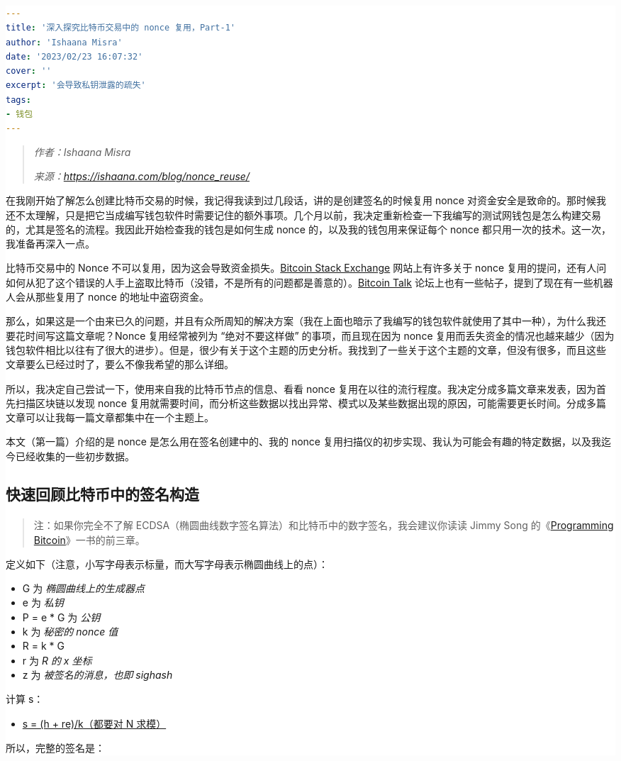 ```yaml
---
title: '深入探究比特币交易中的 nonce 复用，Part-1'
author: 'Ishaana Misra'
date: '2023/02/23 16:07:32'
cover: ''
excerpt: '会导致私钥泄露的疏失'
tags:
- 钱包
---
```



> *作者：Ishaana Misra*
> 
> *来源：<https://ishaana.com/blog/nonce_reuse/>*



在我刚开始了解怎么创建比特币交易的时候，我记得我读到过几段话，讲的是创建签名的时候复用 nonce   对资金安全是致命的。那时候我还不太理解，只是把它当成编写钱包软件时需要记住的额外事项。几个月以前，我决定重新检查一下我编写的测试网钱包是怎么构建交易的，尤其是签名的流程。我因此开始检查我的钱包是如何生成 nonce 的，以及我的钱包用来保证每个 nonce 都只用一次的技术。这一次，我准备再深入一点。

比特币交易中的 Nonce 不可以复用，因为这会导致资金损失。[Bitcoin Stack Exchange](https://bitcoin.stackexchange.com/) 网站上有许多关于 nonce 复用的提问，还有人问如何从犯了这个错误的人手上盗取比特币（没错，不是所有的问题都是善意的）。[Bitcoin Talk](https://bitcointalk.org/) 论坛上也有一些帖子，提到了现在有一些机器人会从那些复用了 nonce 的地址中盗窃资金。

那么，如果这是一个由来已久的问题，并且有众所周知的解决方案（我在上面也暗示了我编写的钱包软件就使用了其中一种），为什么我还要花时间写这篇文章呢？Nonce 复用经常被列为 “绝对不要这样做” 的事项，而且现在因为 nonce 复用而丢失资金的情况也越来越少（因为钱包软件相比以往有了很大的进步）。但是，很少有关于这个主题的历史分析。我找到了一些关于这个主题的文章，但没有很多，而且这些文章要么已经过时了，要么不像我希望的那么详细。

所以，我决定自己尝试一下，使用来自我的比特币节点的信息、看看 nonce 复用在以往的流行程度。我决定分成多篇文章来发表，因为首先扫描区块链以发现 nonce 复用就需要时间，而分析这些数据以找出异常、模式以及某些数据出现的原因，可能需要更长时间。分成多篇文章可以让我每一篇文章都集中在一个主题上。

本文（第一篇）介绍的是 nonce 是怎么用在签名创建中的、我的 nonce 复用扫描仪的初步实现、我认为可能会有趣的特定数据，以及我迄今已经收集的一些初步数据。

## 快速回顾比特币中的签名构造

> 注：如果你完全不了解 ECDSA（椭圆曲线数字签名算法）和比特币中的数字签名，我会建议你读读 Jimmy Song 的《[Programming Bitcoin](https://github.com/jimmysong/programmingbitcoin)》一书的前三章。

定义如下（注意，小写字母表示标量，而大写字母表示椭圆曲线上的点）：

- G 为 *椭圆曲线上的生成器点*
- e 为 *私钥*
- P = e * G 为 *公钥*
- k 为 *秘密的 nonce 值*
- R = k * G
- r 为 *R 的 x 坐标*
- z 为 *被签名的消息，也即 sighash*

计算 s：

- [s = (h + re)/k（都要对 N 求模）](https://bitcoin.stackexchange.com/a/73624/131112)

所以，完整的签名是：
